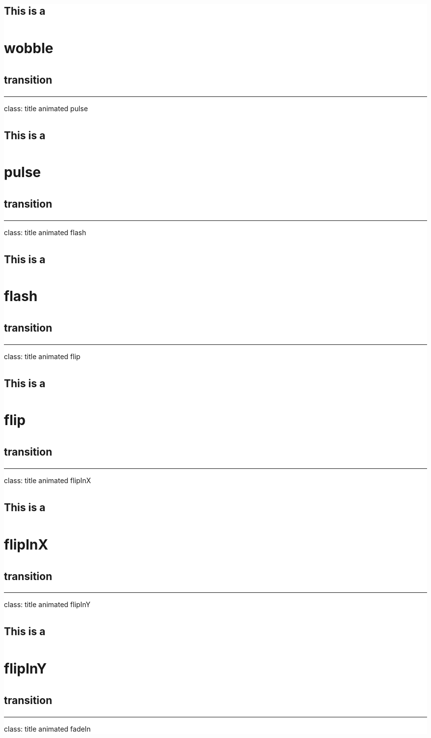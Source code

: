 ## This is a
# wobble
## transition
---
class: title animated pulse

## This is a
# pulse
## transition
---
class: title animated flash

## This is a
# flash
## transition

---
class: title animated flip

## This is a
# flip
## transition
---
class: title animated flipInX

## This is a
# flipInX
## transition
---
class: title animated flipInY

## This is a
# flipInY
## transition
---
class: title animated fadeIn
